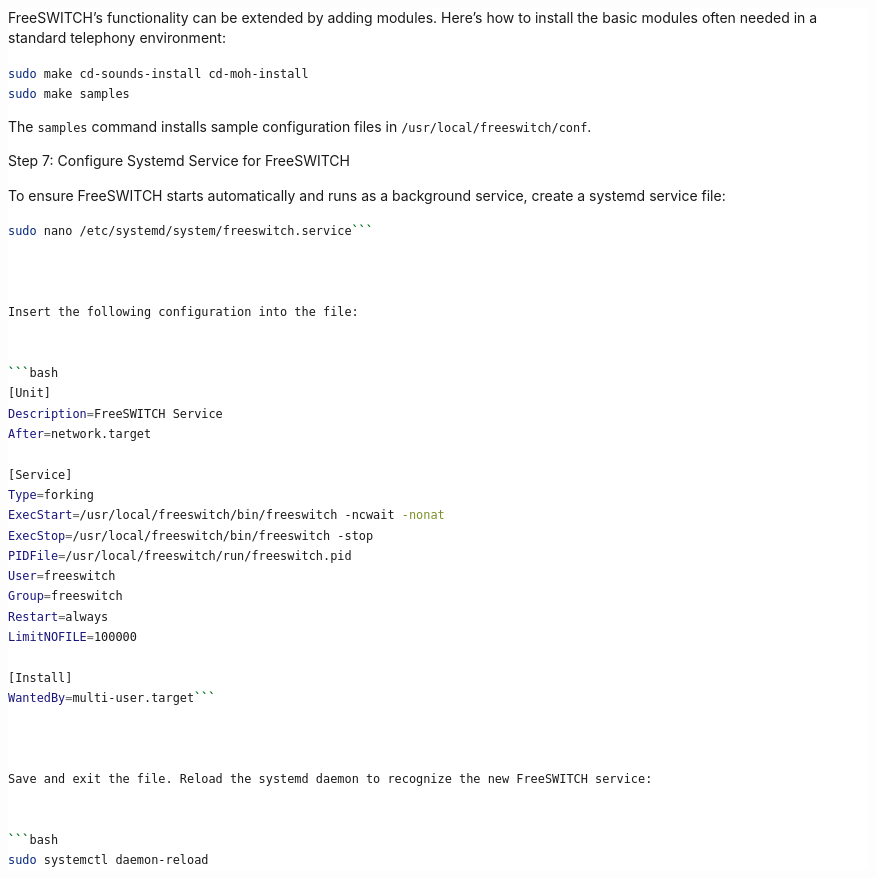 
FreeSWITCH’s functionality can be extended by adding modules. Here’s how to install the basic modules often needed in a standard telephony environment:


```bash
sudo make cd-sounds-install cd-moh-install
sudo make samples
```



The `samples` command installs sample configuration files in `/usr/local/freeswitch/conf`.



Step 7: Configure Systemd Service for FreeSWITCH



To ensure FreeSWITCH starts automatically and runs as a background service, create a systemd service file:


```bash
sudo nano /etc/systemd/system/freeswitch.service```



Insert the following configuration into the file:


```bash
[Unit]
Description=FreeSWITCH Service
After=network.target

[Service]
Type=forking
ExecStart=/usr/local/freeswitch/bin/freeswitch -ncwait -nonat
ExecStop=/usr/local/freeswitch/bin/freeswitch -stop
PIDFile=/usr/local/freeswitch/run/freeswitch.pid
User=freeswitch
Group=freeswitch
Restart=always
LimitNOFILE=100000

[Install]
WantedBy=multi-user.target```



Save and exit the file. Reload the systemd daemon to recognize the new FreeSWITCH service:


```bash
sudo systemctl daemon-reload
```
